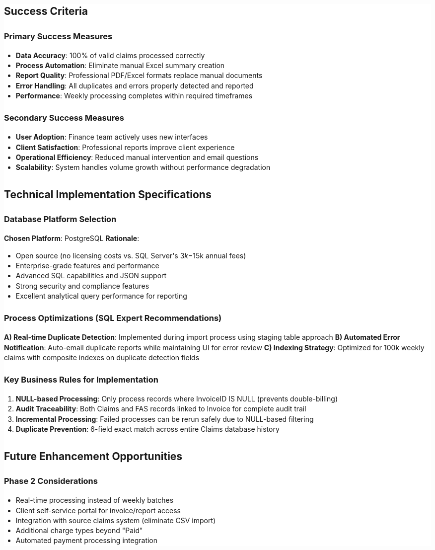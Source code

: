 ## Success Criteria

### Primary Success Measures
- **Data Accuracy**: 100% of valid claims processed correctly
- **Process Automation**: Eliminate manual Excel summary creation
- **Report Quality**: Professional PDF/Excel formats replace manual documents
- **Error Handling**: All duplicates and errors properly detected and reported
- **Performance**: Weekly processing completes within required timeframes

### Secondary Success Measures  
- **User Adoption**: Finance team actively uses new interfaces
- **Client Satisfaction**: Professional reports improve client experience
- **Operational Efficiency**: Reduced manual intervention and email questions
- **Scalability**: System handles volume growth without performance degradation

## Technical Implementation Specifications

### Database Platform Selection
**Chosen Platform**: PostgreSQL
**Rationale**: 
- Open source (no licensing costs vs. SQL Server's $3k-$15k annual fees)
- Enterprise-grade features and performance
- Advanced SQL capabilities and JSON support
- Strong security and compliance features
- Excellent analytical query performance for reporting

### Process Optimizations (SQL Expert Recommendations)
**A) Real-time Duplicate Detection**: Implemented during import process using staging table approach
**B) Automated Error Notification**: Auto-email duplicate reports while maintaining UI for error review
**C) Indexing Strategy**: Optimized for 100k weekly claims with composite indexes on duplicate detection fields

### Key Business Rules for Implementation
1. **NULL-based Processing**: Only process records where InvoiceID IS NULL (prevents double-billing)
2. **Audit Traceability**: Both Claims and FAS records linked to Invoice for complete audit trail
3. **Incremental Processing**: Failed processes can be rerun safely due to NULL-based filtering
4. **Duplicate Prevention**: 6-field exact match across entire Claims database history

## Future Enhancement Opportunities

### Phase 2 Considerations
- Real-time processing instead of weekly batches
- Client self-service portal for invoice/report access
- Integration with source claims system (eliminate CSV import)
- Additional charge types beyond "Paid"
- Automated payment processing integration
